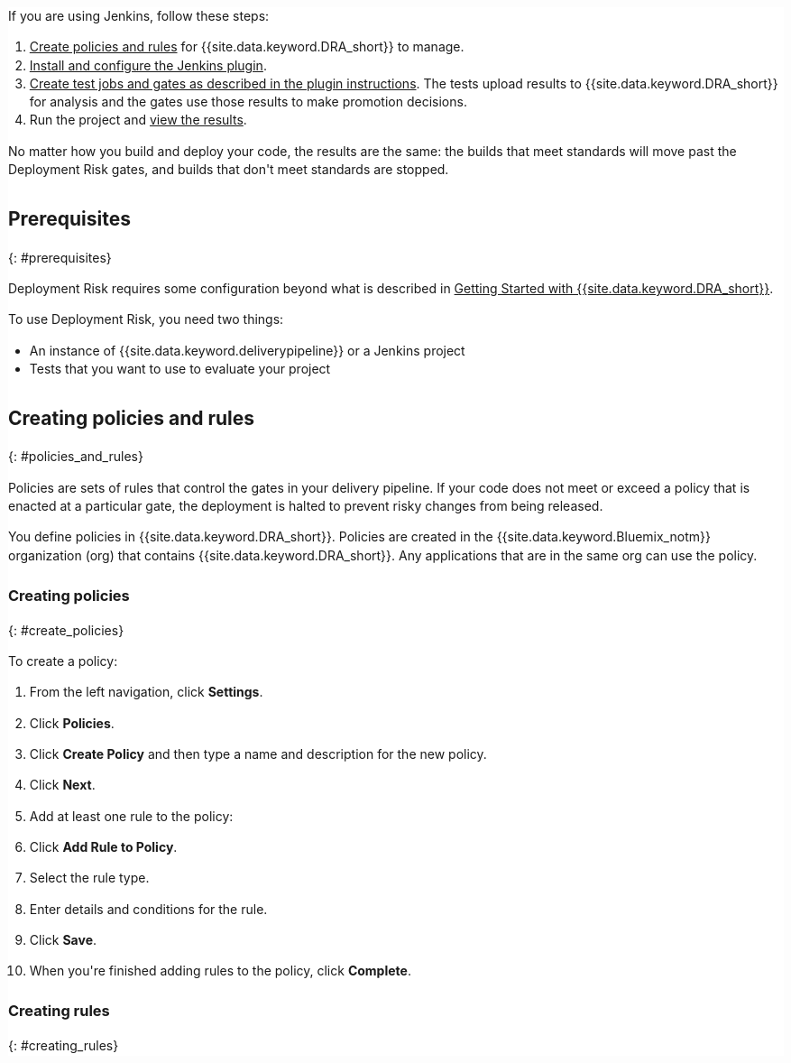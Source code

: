 If you are using Jenkins, follow these steps:

1. [Create policies and rules](#policies_and_rules) for {{site.data.keyword.DRA_short}} to manage.
2. [Install and configure the Jenkins plugin](#integrate_jenkins).
3. [Create test jobs and gates as described in the plugin instructions](#integrate_jenkins). The tests upload results to {{site.data.keyword.DRA_short}} for analysis and the gates use those results to make promotion decisions.
4. Run the project and [view the results](#view_results). 

No matter how you build and deploy your code, the results are the same: the builds that meet standards will move past the Deployment Risk gates, and builds that don't meet standards are stopped. 

## Prerequisites
{: #prerequisites}

Deployment Risk requires some configuration beyond what is described in [Getting Started with {{site.data.keyword.DRA_short}}](/docs/services/DevOpsInsights/index.html).

To use Deployment Risk, you need two things:

* An instance of {{site.data.keyword.deliverypipeline}} or a Jenkins project
* Tests that you want to use to evaluate your project

## Creating policies and rules
{: #policies_and_rules}

Policies are sets of rules that control the gates in your delivery pipeline. If your code does not meet or exceed a policy that is enacted at a particular gate, the deployment is halted to prevent risky changes from being released.

You define policies in {{site.data.keyword.DRA_short}}. Policies are created in the {{site.data.keyword.Bluemix_notm}} organization (org) that contains {{site.data.keyword.DRA_short}}. Any applications that are in the same org can use the policy. 

### Creating policies
{: #create_policies}

To create a policy:

1. From the left navigation, click **Settings**.

2. Click **Policies**.

3. Click **Create Policy** and then type a name and description for the new policy.

4. Click **Next**.

4. Add at least one rule to the policy:
  1. Click **Add Rule to Policy**.
  2. Select the rule type.
  3. Enter details and conditions for the rule.
  4. Click **Save**.

5. When you're finished adding rules to the policy, click **Complete**.

### Creating rules
{: #creating_rules}
